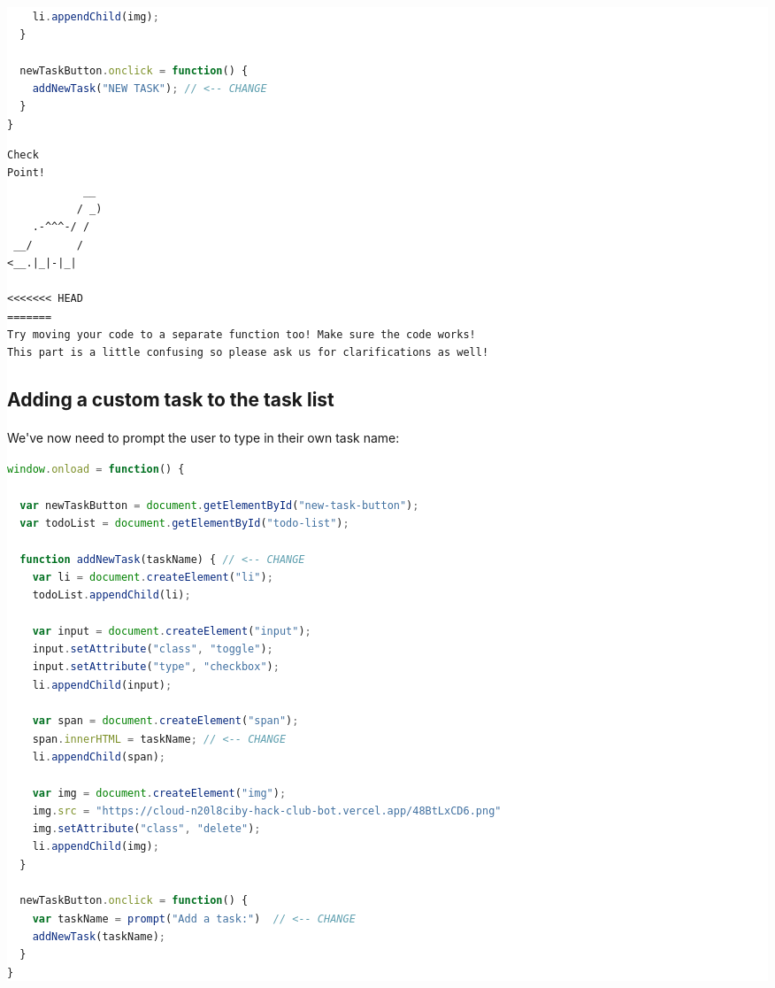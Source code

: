 ```javascript
    li.appendChild(img);
  }

  newTaskButton.onclick = function() {
    addNewTask("NEW TASK"); // <-- CHANGE
  }
}
```

```text
Check
Point!
            __
           / _)
    .-^^^-/ /
 __/       /
<__.|_|-|_|

<<<<<<< HEAD
=======
Try moving your code to a separate function too! Make sure the code works!
This part is a little confusing so please ask us for clarifications as well!
```

## Adding a custom task to the task list

We've now need to prompt the user to type in their own task name:

```javascript
window.onload = function() {

  var newTaskButton = document.getElementById("new-task-button");
  var todoList = document.getElementById("todo-list");

  function addNewTask(taskName) { // <-- CHANGE
    var li = document.createElement("li");
    todoList.appendChild(li);

    var input = document.createElement("input");
    input.setAttribute("class", "toggle");
    input.setAttribute("type", "checkbox");
    li.appendChild(input);

    var span = document.createElement("span");
    span.innerHTML = taskName; // <-- CHANGE
    li.appendChild(span);

    var img = document.createElement("img");
    img.src = "https://cloud-n20l8ciby-hack-club-bot.vercel.app/48BtLxCD6.png"
    img.setAttribute("class", "delete");
    li.appendChild(img);
  }

  newTaskButton.onclick = function() {
    var taskName = prompt("Add a task:")  // <-- CHANGE
    addNewTask(taskName);
  }
}
```
